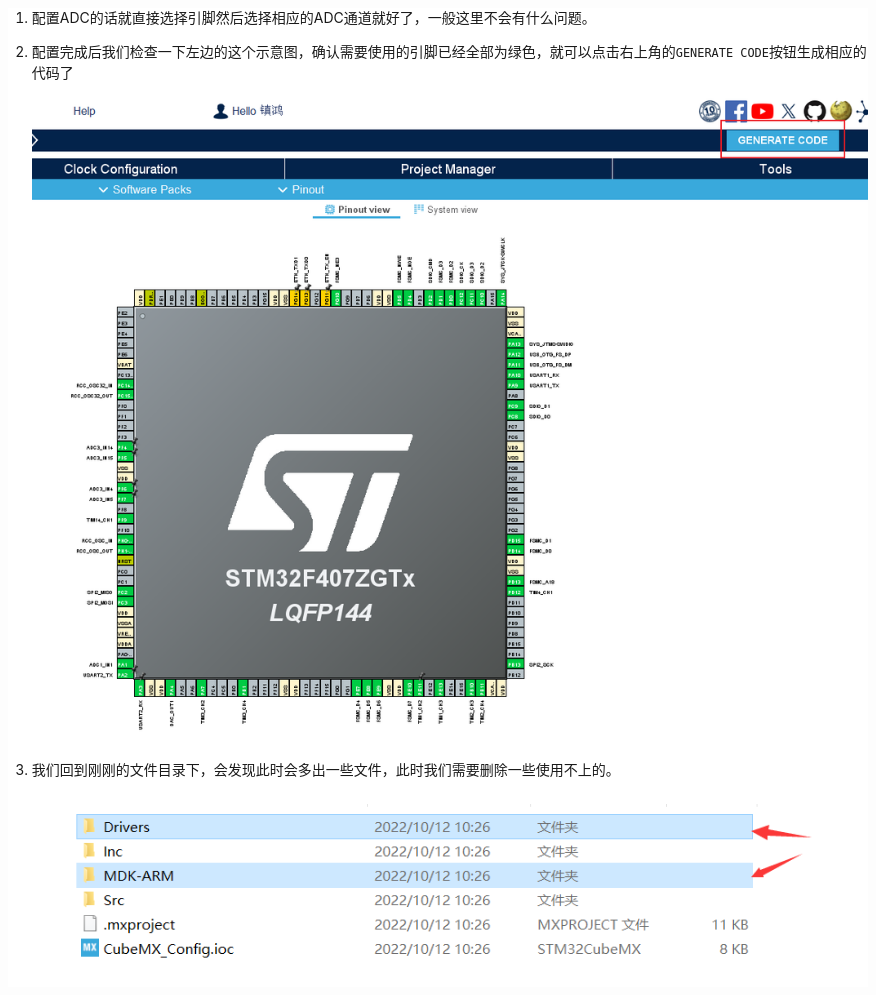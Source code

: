    1. 配置ADC的话就直接选择引脚然后选择相应的ADC通道就好了，一般这里不会有什么问题。
   
   1. 配置完成后我们检查一下左边的这个示意图，确认需要使用的引脚已经全部为绿色，就可以点击右上角的`GENERATE CODE`按钮生成相应的代码了
   
      ![image-20240410201900954](figures/image-20240410201900954-17127515423201.png)
   
3. 我们回到刚刚的文件目录下，会发现此时会多出一些文件，此时我们需要删除一些使用不上的。

   <img src="figures/image-20240409171716769.png" alt="image-20240409171716769" style="zoom:100%;" />
